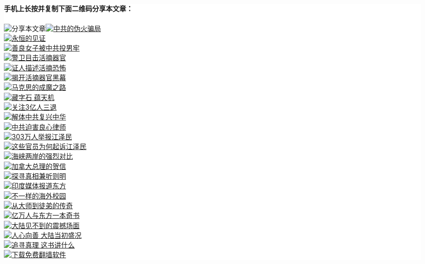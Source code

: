 <strong>手机上长按并复制下面二维码分享本文章：</strong><br><br><img src="http://d1p1.ip.zn2.us/v.php?action=qrcode&url=/gb/6/12/5/n1546002.md%231" title="分享本文章"></td><td VALIGN=TOP><a href="/gb/16/1/21/n4622075.md?dfh#1" target="_blank"><img src="https://raw.githubusercontent.com/tr2102/djy/master/gb/300/wei-f1.jpg" title="中共的伪火骗局"  alt="中共的伪火骗局"></a><br><a href="https://github.com/tr2102/www/blob/master/README.md?dfh#9" target="_blank"><img src="https://raw.githubusercontent.com/tr2102/djy/master/gb/300/yong-h.jpg" title="永恒的见证"  alt="永恒的见证"></a><br><a href="/gb/13/9/29/n3974789.md?dfh#1" target="_blank"><img src="https://raw.githubusercontent.com/tr2102/djy/master/gb/300/shang-lnz.jpg" title="善良女子被中共投男牢"  alt="善良女子被中共投男牢"></a><br><a href="/gb/16/3/16/n4663449.md?dfh#1" target="_blank"><img src="https://raw.githubusercontent.com/tr2102/djy/master/gb/300/huo-z3.jpg" title="警卫目击活摘器官"  alt="警卫目击活摘器官"></a><br><a href="/gb/16/8/7/n8177641.md?dfh#1" target="_blank"><img src="https://raw.githubusercontent.com/tr2102/djy/master/gb/300/huo-z4.jpg" title="证人描述活摘恐怖"  alt="证人描述活摘恐怖"></a><br><a href="/gb/10/4/19/n2881569.md?dfh#1" target="_blank"><img src="https://raw.githubusercontent.com/tr2102/djy/master/gb/300/huo-z1.jpg" title="揭开活摘器官黑幕"  alt="揭开活摘器官黑幕"></a><br><a href="/gb/10/11/7/n3077476.md?dfh#1" target="_blank"><img src="https://raw.githubusercontent.com/tr2102/djy/master/gb/300/ma-ks.jpg" title="马克思的成魔之路"  alt="马克思的成魔之路"></a><br><a href="/gb/14/6/9/n4173977.md?dfh#1" target="_blank"><img src="https://raw.githubusercontent.com/tr2102/djy/master/gb/300/chang-zs.jpg" title="藏字石 蕴天机"  alt="藏字石 蕴天机"></a><br><a href="/gb/18/5/10/n10381511.md?dfh#1" target="_blank"><img src="https://raw.githubusercontent.com/tr2102/djy/master/gb/300/st1.jpg" title="关注3亿人三退"  alt="关注3亿人三退"></a><br><a href="/gb/18/3/21/n10237682.md?dfh#1" target="_blank"><img src="https://raw.githubusercontent.com/tr2102/djy/master/gb/300/jie-t.jpg" title="解体中共复兴中华"  alt="解体中共复兴中华"></a><br><a href="/gb/9/2/9/n2422991.md?dfh#1" target="_blank"><img src="https://raw.githubusercontent.com/tr2102/djy/master/gb/300/gao-zs.jpg" title="中共迫害良心律师"  alt="中共迫害良心律师"></a><br><a href="/gb/18/12/9/n10900044.md?dfh#1" target="_blank"><img src="https://raw.githubusercontent.com/tr2102/djy/master/gb/300/sj1.jpg" title="303万人举报江泽民"  alt="303万人举报江泽民"></a><br><a href="/gb/18/8/28/n10672014.md?dfh#1" target="_blank"><img src="https://raw.githubusercontent.com/tr2102/djy/master/gb/300/sj2.jpg" title="这些官员为何起诉江泽民"  alt="这些官员为何起诉江泽民"></a><br><a href="/gb/8/12/18/n2367165.md?dfh#1" target="_blank"><img src="https://raw.githubusercontent.com/tr2102/djy/master/gb/300/liangan.jpg" title="海峡两岸的强烈对比"  alt="海峡两岸的强烈对比"></a><br><a href="/gb/15/12/10/n4593139.md?dfh#1" target="_blank"><img src="https://raw.githubusercontent.com/tr2102/djy/master/gb/300/jia-ndzl.jpg" title="加拿大总理的贺信"  alt="加拿大总理的贺信"></a><br><a href="/gb/11/6/17/n3289382.md?dfh#1" target="_blank"><img src="https://raw.githubusercontent.com/tr2102/djy/master/gb/300/xiao-wd.jpg" title="探寻真相兼听则明"  alt="探寻真相兼听则明"></a><br><a href="/gb/18/10/27/n10812623.md?dfh#1" target="_blank"><img src="https://raw.githubusercontent.com/tr2102/djy/master/gb/300/yindu.jpg" title="印度媒体报道东方"  alt="印度媒体报道东方"></a><br><a href="/gb/18/6/9/n10469652.md?dfh#1" target="_blank"><img src="https://raw.githubusercontent.com/tr2102/djy/master/gb/300/xie-j.jpg" title="不一样的海外校园"  alt="不一样的海外校园"></a><br><a href="/gb/7/4/5/n1669415.md?dfh#1" target="_blank"><img src="https://raw.githubusercontent.com/tr2102/djy/master/gb/300/li-up.jpg" title="从大师到徒弟的传奇"  alt="从大师到徒弟的传奇"></a><br><a href="/gb/17/5/26/n9191512.md?dfh#1" target="_blank"><img src="https://raw.githubusercontent.com/tr2102/djy/master/gb/300/zfl2.jpg" title="亿万人与东方一本奇书"  alt="亿万人与东方一本奇书"></a><br><a href="/gb/13/11/27/n4020290.md?dfh#1" target="_blank"><img src="https://raw.githubusercontent.com/tr2102/djy/master/gb/300/zhen-h.jpg" title="大陆见不到的震撼场面"  alt="大陆见不到的震撼场面"></a><br><a href="/gb/15/7/17/n4482910.md?dfh#1" target="_blank"><img src="https://raw.githubusercontent.com/tr2102/djy/master/gb/300/dalu-sk.jpg" title="人心向善 大陆当初盛况"  alt="人心向善 大陆当初盛况"></a><br><a href="/gb/19/1/5/n10955468.md?dfh#1" target="_blank"><img src="https://raw.githubusercontent.com/tr2102/djy/master/gb/300/zfl1.jpg" title="追寻真理 这书讲什么"  alt="追寻真理 这书讲什么"></a><br><a href="https://github.com/bannedbook/fanqiang/wiki" target="_blank"><img src="https://raw.githubusercontent.com/tr2102/djy/master/gb/300/fq1.jpg" title="下载免费翻墙软件"  alt="下载免费翻墙软件"></a><br></td></tr></table>